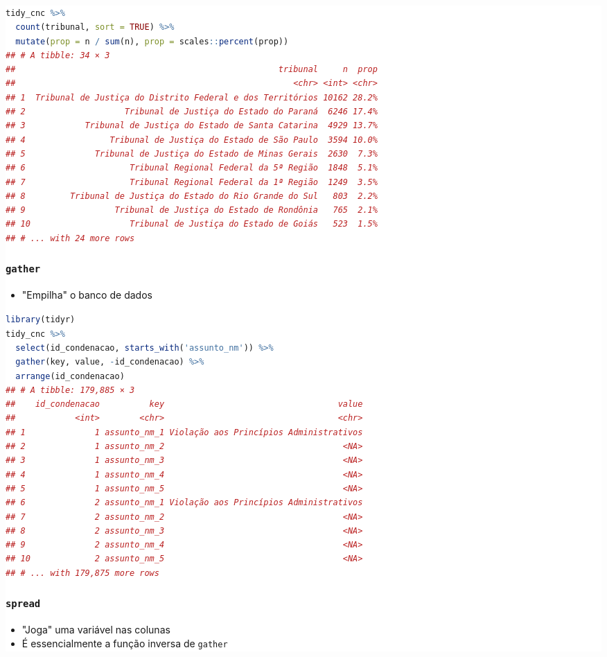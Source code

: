 
```r
tidy_cnc %>% 
  count(tribunal, sort = TRUE) %>% 
  mutate(prop = n / sum(n), prop = scales::percent(prop))
## # A tibble: 34 × 3
##                                                     tribunal     n  prop
##                                                        <chr> <int> <chr>
## 1  Tribunal de Justiça do Distrito Federal e dos Territórios 10162 28.2%
## 2                    Tribunal de Justiça do Estado do Paraná  6246 17.4%
## 3            Tribunal de Justiça do Estado de Santa Catarina  4929 13.7%
## 4                 Tribunal de Justiça do Estado de São Paulo  3594 10.0%
## 5              Tribunal de Justiça do Estado de Minas Gerais  2630  7.3%
## 6                     Tribunal Regional Federal da 5ª Região  1848  5.1%
## 7                     Tribunal Regional Federal da 1ª Região  1249  3.5%
## 8         Tribunal de Justiça do Estado do Rio Grande do Sul   803  2.2%
## 9                  Tribunal de Justiça do Estado de Rondônia   765  2.1%
## 10                    Tribunal de Justiça do Estado de Goiás   523  1.5%
## # ... with 24 more rows
```

### `gather`

- "Empilha" o banco de dados


```r
library(tidyr)
tidy_cnc %>% 
  select(id_condenacao, starts_with('assunto_nm')) %>% 
  gather(key, value, -id_condenacao) %>% 
  arrange(id_condenacao)
## # A tibble: 179,885 × 3
##    id_condenacao          key                                   value
##            <int>        <chr>                                   <chr>
## 1              1 assunto_nm_1 Violação aos Princípios Administrativos
## 2              1 assunto_nm_2                                    <NA>
## 3              1 assunto_nm_3                                    <NA>
## 4              1 assunto_nm_4                                    <NA>
## 5              1 assunto_nm_5                                    <NA>
## 6              2 assunto_nm_1 Violação aos Princípios Administrativos
## 7              2 assunto_nm_2                                    <NA>
## 8              2 assunto_nm_3                                    <NA>
## 9              2 assunto_nm_4                                    <NA>
## 10             2 assunto_nm_5                                    <NA>
## # ... with 179,875 more rows
```

### `spread`

- "Joga" uma variável nas colunas
- É essencialmente a função inversa de `gather`

